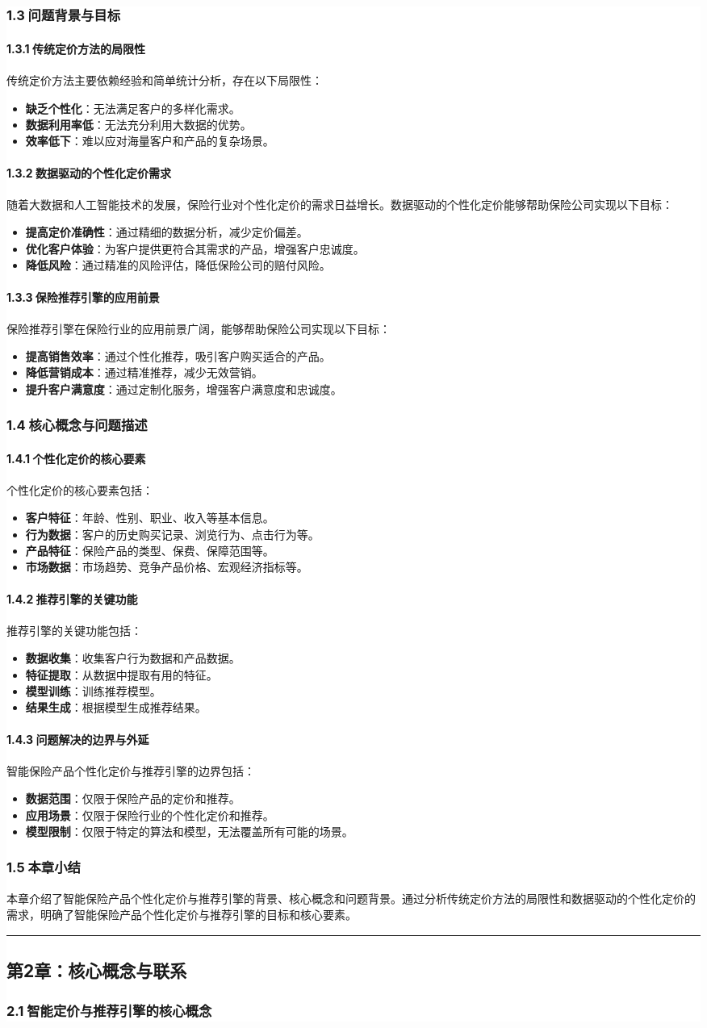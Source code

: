 ### 1.3 问题背景与目标

#### 1.3.1 传统定价方法的局限性
传统定价方法主要依赖经验和简单统计分析，存在以下局限性：
- **缺乏个性化**：无法满足客户的多样化需求。
- **数据利用率低**：无法充分利用大数据的优势。
- **效率低下**：难以应对海量客户和产品的复杂场景。

#### 1.3.2 数据驱动的个性化定价需求
随着大数据和人工智能技术的发展，保险行业对个性化定价的需求日益增长。数据驱动的个性化定价能够帮助保险公司实现以下目标：
- **提高定价准确性**：通过精细的数据分析，减少定价偏差。
- **优化客户体验**：为客户提供更符合其需求的产品，增强客户忠诚度。
- **降低风险**：通过精准的风险评估，降低保险公司的赔付风险。

#### 1.3.3 保险推荐引擎的应用前景
保险推荐引擎在保险行业的应用前景广阔，能够帮助保险公司实现以下目标：
- **提高销售效率**：通过个性化推荐，吸引客户购买适合的产品。
- **降低营销成本**：通过精准推荐，减少无效营销。
- **提升客户满意度**：通过定制化服务，增强客户满意度和忠诚度。

### 1.4 核心概念与问题描述

#### 1.4.1 个性化定价的核心要素
个性化定价的核心要素包括：
- **客户特征**：年龄、性别、职业、收入等基本信息。
- **行为数据**：客户的历史购买记录、浏览行为、点击行为等。
- **产品特征**：保险产品的类型、保费、保障范围等。
- **市场数据**：市场趋势、竞争产品价格、宏观经济指标等。

#### 1.4.2 推荐引擎的关键功能
推荐引擎的关键功能包括：
- **数据收集**：收集客户行为数据和产品数据。
- **特征提取**：从数据中提取有用的特征。
- **模型训练**：训练推荐模型。
- **结果生成**：根据模型生成推荐结果。

#### 1.4.3 问题解决的边界与外延
智能保险产品个性化定价与推荐引擎的边界包括：
- **数据范围**：仅限于保险产品的定价和推荐。
- **应用场景**：仅限于保险行业的个性化定价和推荐。
- **模型限制**：仅限于特定的算法和模型，无法覆盖所有可能的场景。

### 1.5 本章小结
本章介绍了智能保险产品个性化定价与推荐引擎的背景、核心概念和问题背景。通过分析传统定价方法的局限性和数据驱动的个性化定价的需求，明确了智能保险产品个性化定价与推荐引擎的目标和核心要素。

---

## 第2章：核心概念与联系

### 2.1 智能定价与推荐引擎的核心概念
